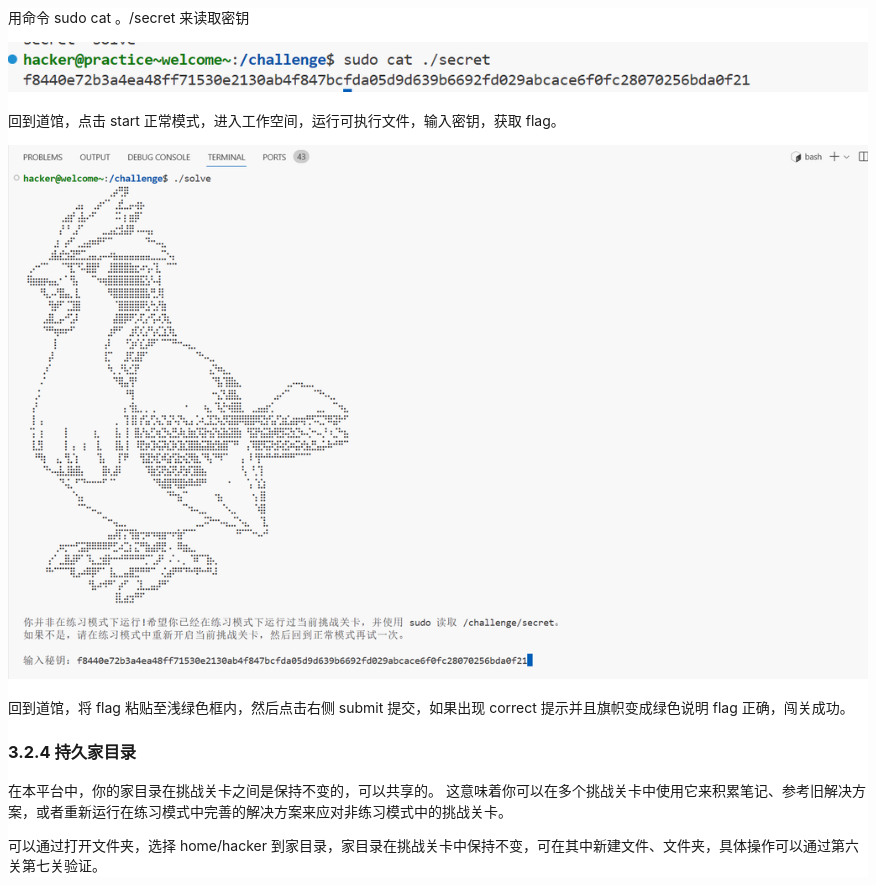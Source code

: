 用命令 sudo cat 。/secret 来读取密钥

![](static/M3Npb8Gexo5UhZxcQtYcqFQKn2c.png)

回到道馆，点击 start 正常模式，进入工作空间，运行可执行文件，输入密钥，获取 flag。

![](static/SXBbbCkRDo5MSaxTI8ScgqQVn0e.png)

回到道馆，将 flag 粘贴至浅绿色框内，然后点击右侧 submit 提交，如果出现 correct 提示并且旗帜变成绿色说明 flag 正确，闯关成功。

### 3.2.4 持久家目录

在本平台中，你的家目录在挑战关卡之间是保持不变的，可以共享的。 这意味着你可以在多个挑战关卡中使用它来积累笔记、参考旧解决方案，或者重新运行在练习模式中完善的解决方案来应对非练习模式中的挑战关卡。

可以通过打开文件夹，选择 home/hacker 到家目录，家目录在挑战关卡中保持不变，可在其中新建文件、文件夹，具体操作可以通过第六关第七关验证。
